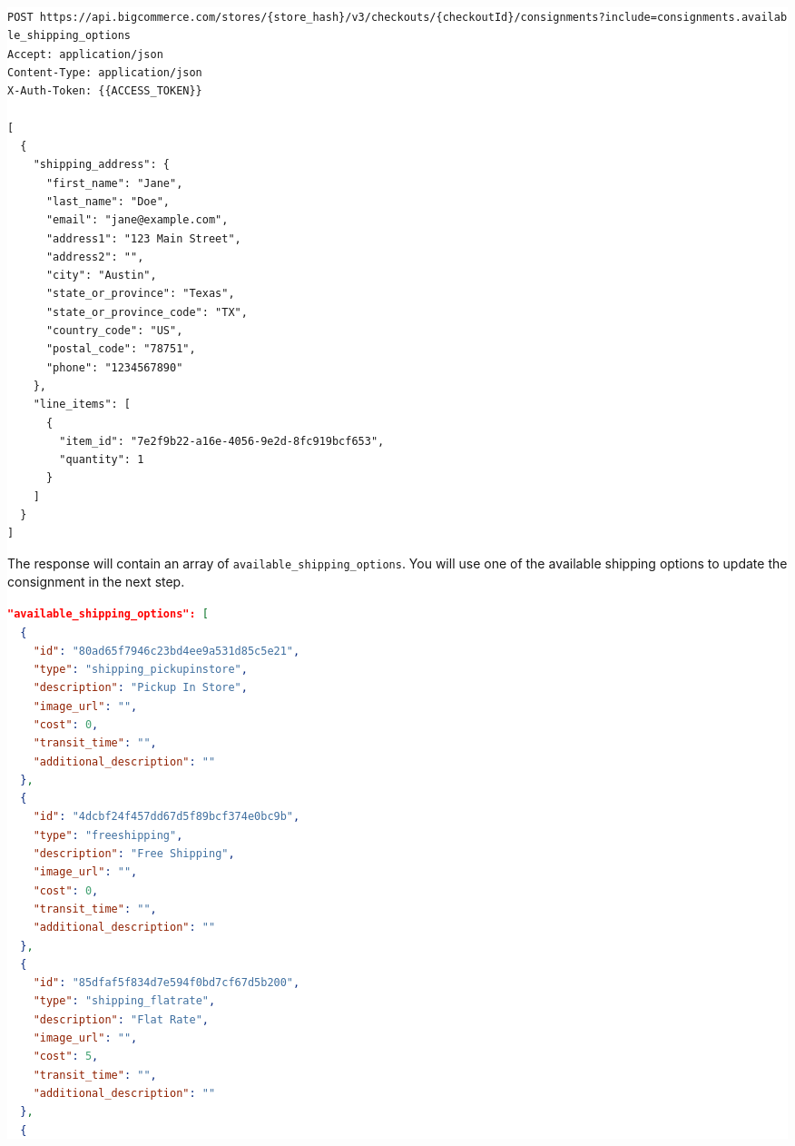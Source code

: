 ```
POST https://api.bigcommerce.com/stores/{store_hash}/v3/checkouts/{checkoutId}/consignments?include=consignments.available_shipping_options
Accept: application/json
Content-Type: application/json
X-Auth-Token: {{ACCESS_TOKEN}}

[
  {
    "shipping_address": {
      "first_name": "Jane",
      "last_name": "Doe",
      "email": "jane@example.com",
      "address1": "123 Main Street",
      "address2": "",
      "city": "Austin",
      "state_or_province": "Texas",
      "state_or_province_code": "TX",
      "country_code": "US",
      "postal_code": "78751",
      "phone": "1234567890"
    },
    "line_items": [
      {
        "item_id": "7e2f9b22-a16e-4056-9e2d-8fc919bcf653",
        "quantity": 1
      }
    ]
  }
]
```

The response will contain an array of `available_shipping_options`. You will use one of the available shipping options to update the consignment in the next step.

```json
"available_shipping_options": [
  {
    "id": "80ad65f7946c23bd4ee9a531d85c5e21",
    "type": "shipping_pickupinstore",
    "description": "Pickup In Store",
    "image_url": "",
    "cost": 0,
    "transit_time": "",
    "additional_description": ""
  },
  {
    "id": "4dcbf24f457dd67d5f89bcf374e0bc9b",
    "type": "freeshipping",
    "description": "Free Shipping",
    "image_url": "",
    "cost": 0,
    "transit_time": "",
    "additional_description": ""
  },
  {
    "id": "85dfaf5f834d7e594f0bd7cf67d5b200",
    "type": "shipping_flatrate",
    "description": "Flat Rate",
    "image_url": "",
    "cost": 5,
    "transit_time": "",
    "additional_description": ""
  },
  {
```